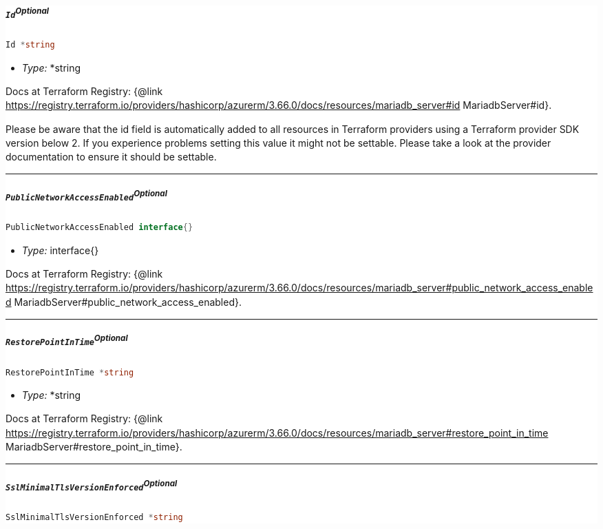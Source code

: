
##### `Id`<sup>Optional</sup> <a name="Id" id="@cdktf/provider-azurerm.mariadbServer.MariadbServerConfig.property.id"></a>

```go
Id *string
```

- *Type:* *string

Docs at Terraform Registry: {@link https://registry.terraform.io/providers/hashicorp/azurerm/3.66.0/docs/resources/mariadb_server#id MariadbServer#id}.

Please be aware that the id field is automatically added to all resources in Terraform providers using a Terraform provider SDK version below 2.
If you experience problems setting this value it might not be settable. Please take a look at the provider documentation to ensure it should be settable.

---

##### `PublicNetworkAccessEnabled`<sup>Optional</sup> <a name="PublicNetworkAccessEnabled" id="@cdktf/provider-azurerm.mariadbServer.MariadbServerConfig.property.publicNetworkAccessEnabled"></a>

```go
PublicNetworkAccessEnabled interface{}
```

- *Type:* interface{}

Docs at Terraform Registry: {@link https://registry.terraform.io/providers/hashicorp/azurerm/3.66.0/docs/resources/mariadb_server#public_network_access_enabled MariadbServer#public_network_access_enabled}.

---

##### `RestorePointInTime`<sup>Optional</sup> <a name="RestorePointInTime" id="@cdktf/provider-azurerm.mariadbServer.MariadbServerConfig.property.restorePointInTime"></a>

```go
RestorePointInTime *string
```

- *Type:* *string

Docs at Terraform Registry: {@link https://registry.terraform.io/providers/hashicorp/azurerm/3.66.0/docs/resources/mariadb_server#restore_point_in_time MariadbServer#restore_point_in_time}.

---

##### `SslMinimalTlsVersionEnforced`<sup>Optional</sup> <a name="SslMinimalTlsVersionEnforced" id="@cdktf/provider-azurerm.mariadbServer.MariadbServerConfig.property.sslMinimalTlsVersionEnforced"></a>

```go
SslMinimalTlsVersionEnforced *string
```
